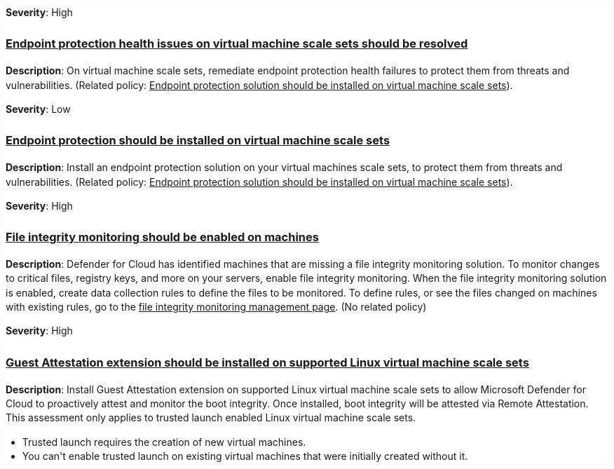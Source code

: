**Severity**: High

### [Endpoint protection health issues on virtual machine scale sets should be resolved](https://portal.azure.com/#blade/Microsoft_Azure_Security/RecommendationsBlade/assessmentKey/e71020c2-860c-3235-cd39-04f3f8c936d2)

**Description**: On virtual machine scale sets, remediate endpoint protection health failures to protect them from threats and vulnerabilities.
(Related policy: [Endpoint protection solution should be installed on virtual machine scale sets](https://portal.azure.com/#blade/Microsoft_Azure_Policy/PolicyDetailBlade/definitionId/%2fproviders%2fMicrosoft.Authorization%2fpolicyDefinitions%2f26a828e1-e88f-464e-bbb3-c134a282b9de)).

**Severity**: Low

### [Endpoint protection should be installed on virtual machine scale sets](https://portal.azure.com/#blade/Microsoft_Azure_Security/RecommendationsBlade/assessmentKey/21300918-b2e3-0346-785f-c77ff57d243b)

**Description**: Install an endpoint protection solution on your virtual machines scale sets, to protect them from threats and vulnerabilities.
(Related policy: [Endpoint protection solution should be installed on virtual machine scale sets](https://portal.azure.com/#blade/Microsoft_Azure_Policy/PolicyDetailBlade/definitionId/%2fproviders%2fMicrosoft.Authorization%2fpolicyDefinitions%2f26a828e1-e88f-464e-bbb3-c134a282b9de)).

**Severity**: High

### [File integrity monitoring should be enabled on machines](https://portal.azure.com/#blade/Microsoft_Azure_Security/RecommendationsBlade/assessmentKey/9b7d740f-c271-4bfd-88fb-515680c33440)

**Description**: Defender for Cloud has identified machines that are missing a file integrity monitoring solution. To monitor changes to critical files, registry keys, and more on your servers, enable file integrity monitoring.
When the file integrity monitoring solution is enabled, create data collection rules to define the files to be monitored. To define rules, or see the files changed on machines with existing rules, go to the [file integrity monitoring management page](https://aka.ms/FimMMA).
(No related policy)

**Severity**: High

### [Guest Attestation extension should be installed on supported Linux virtual machine scale sets](https://portal.azure.com/#blade/Microsoft_Azure_Security/RecommendationsBlade/assessmentKey/a9a53f4f-26b6-3d68-33f3-2ec1f2452b5d)

**Description**: Install Guest Attestation extension on supported Linux virtual machine scale sets to allow Microsoft Defender for Cloud to proactively attest and monitor the boot integrity. Once installed, boot integrity will be attested via Remote Attestation. This assessment only applies to trusted launch enabled Linux virtual machine scale sets.

- Trusted launch requires the creation of new virtual machines.
- You can't enable trusted launch on existing virtual machines that were initially created without it.
